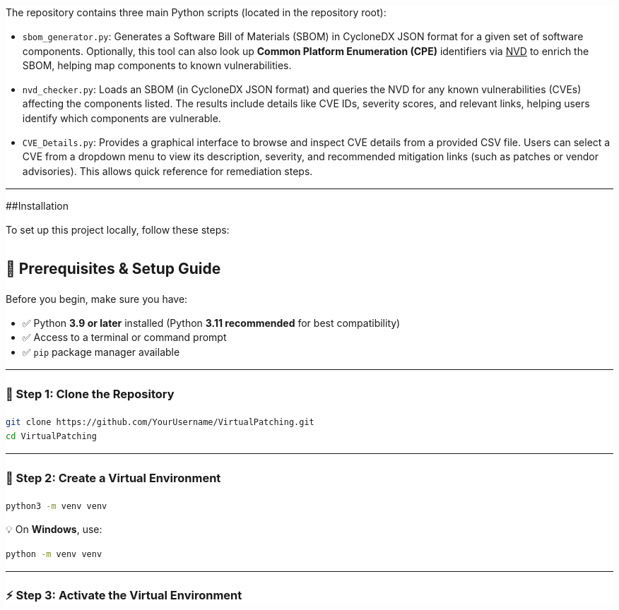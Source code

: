 The repository contains three main Python scripts (located in the repository root):

- `sbom_generator.py`: Generates a Software Bill of Materials (SBOM) in CycloneDX JSON format for a given set of software components. Optionally, this tool can also look up **Common Platform Enumeration (CPE)** identifiers via [NVD](https://csrc.nist.gov/projects/national-vulnerability-database) to enrich the SBOM, helping map components to known vulnerabilities.

- `nvd_checker.py`: Loads an SBOM (in CycloneDX JSON format) and queries the NVD for any known vulnerabilities (CVEs) affecting the components listed. The results include details like CVE IDs, severity scores, and relevant links, helping users identify which components are vulnerable.

- `CVE_Details.py`: Provides a graphical interface to browse and inspect CVE details from a provided CSV file. Users can select a CVE from a dropdown menu to view its description, severity, and recommended mitigation links (such as patches or vendor advisories). This allows quick reference for remediation steps.

---

##Installation

To set up this project locally, follow these steps:

## 🚀 Prerequisites & Setup Guide

Before you begin, make sure you have:

- ✅ Python **3.9 or later** installed (Python **3.11 recommended** for best compatibility)
- ✅ Access to a terminal or command prompt
- ✅ `pip` package manager available

---

### 🔁 Step 1: Clone the Repository

```bash
git clone https://github.com/YourUsername/VirtualPatching.git
cd VirtualPatching
```

---

### 🌱 Step 2: Create a Virtual Environment

```bash
python3 -m venv venv
```

💡 On **Windows**, use:

```bash
python -m venv venv
```

---

### ⚡ Step 3: Activate the Virtual Environment
